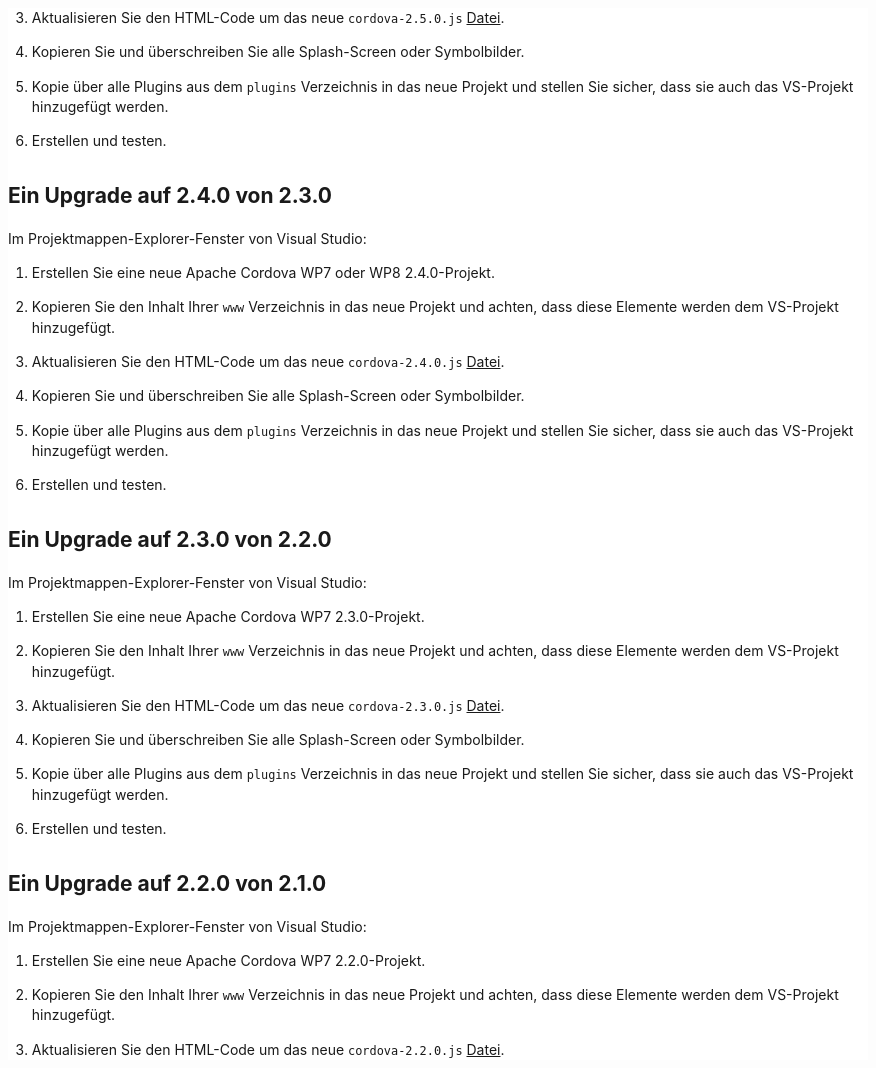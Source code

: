 3.  Aktualisieren Sie den HTML-Code um das neue `cordova-2.5.0.js` <a href="../../../cordova/file/fileobj/fileobj.html">Datei</a>.

4.  Kopieren Sie und überschreiben Sie alle Splash-Screen oder Symbolbilder.

5.  Kopie über alle Plugins aus dem `plugins` Verzeichnis in das neue Projekt und stellen Sie sicher, dass sie auch das VS-Projekt hinzugefügt werden.

6.  Erstellen und testen.

## Ein Upgrade auf 2.4.0 von 2.3.0

Im Projektmappen-Explorer-Fenster von Visual Studio:

1.  Erstellen Sie eine neue Apache Cordova WP7 oder WP8 2.4.0-Projekt.

2.  Kopieren Sie den Inhalt Ihrer `www` Verzeichnis in das neue Projekt und achten, dass diese Elemente werden dem VS-Projekt hinzugefügt.

3.  Aktualisieren Sie den HTML-Code um das neue `cordova-2.4.0.js` <a href="../../../cordova/file/fileobj/fileobj.html">Datei</a>.

4.  Kopieren Sie und überschreiben Sie alle Splash-Screen oder Symbolbilder.

5.  Kopie über alle Plugins aus dem `plugins` Verzeichnis in das neue Projekt und stellen Sie sicher, dass sie auch das VS-Projekt hinzugefügt werden.

6.  Erstellen und testen.

## Ein Upgrade auf 2.3.0 von 2.2.0

Im Projektmappen-Explorer-Fenster von Visual Studio:

1.  Erstellen Sie eine neue Apache Cordova WP7 2.3.0-Projekt.

2.  Kopieren Sie den Inhalt Ihrer `www` Verzeichnis in das neue Projekt und achten, dass diese Elemente werden dem VS-Projekt hinzugefügt.

3.  Aktualisieren Sie den HTML-Code um das neue `cordova-2.3.0.js` <a href="../../../cordova/file/fileobj/fileobj.html">Datei</a>.

4.  Kopieren Sie und überschreiben Sie alle Splash-Screen oder Symbolbilder.

5.  Kopie über alle Plugins aus dem `plugins` Verzeichnis in das neue Projekt und stellen Sie sicher, dass sie auch das VS-Projekt hinzugefügt werden.

6.  Erstellen und testen.

## Ein Upgrade auf 2.2.0 von 2.1.0

Im Projektmappen-Explorer-Fenster von Visual Studio:

1.  Erstellen Sie eine neue Apache Cordova WP7 2.2.0-Projekt.

2.  Kopieren Sie den Inhalt Ihrer `www` Verzeichnis in das neue Projekt und achten, dass diese Elemente werden dem VS-Projekt hinzugefügt.

3.  Aktualisieren Sie den HTML-Code um das neue `cordova-2.2.0.js` <a href="../../../cordova/file/fileobj/fileobj.html">Datei</a>.
